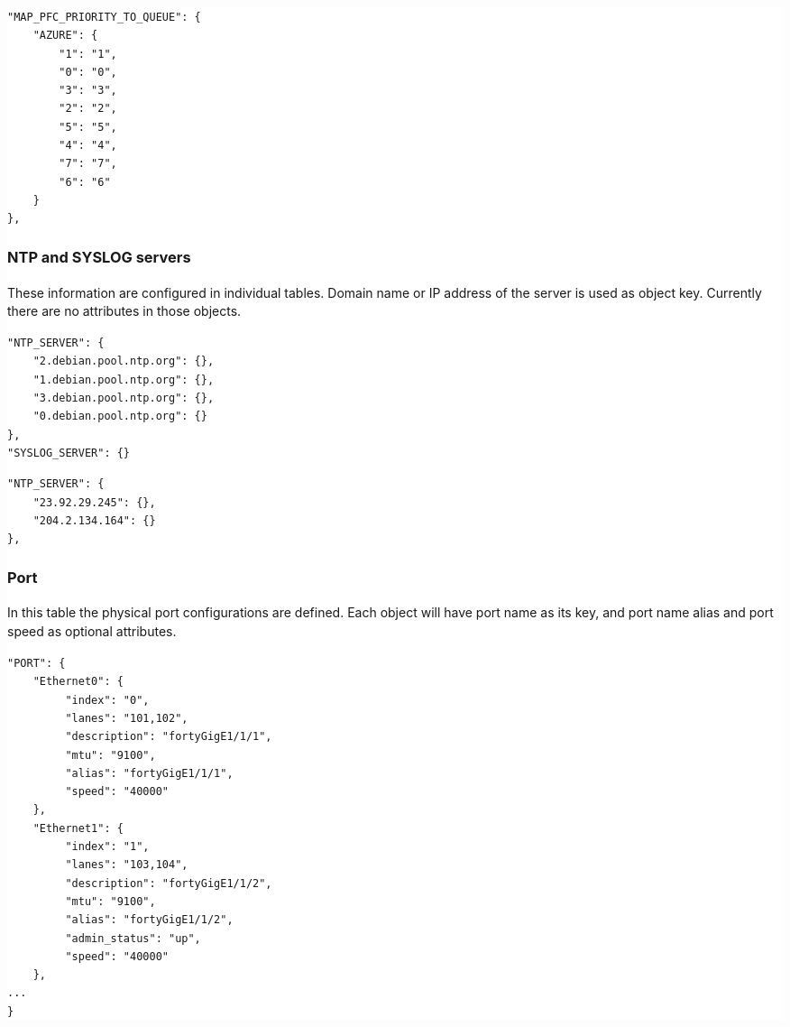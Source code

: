 ```
"MAP_PFC_PRIORITY_TO_QUEUE": {
    "AZURE": {
        "1": "1", 
        "0": "0", 
        "3": "3", 
        "2": "2", 
        "5": "5", 
        "4": "4", 
        "7": "7", 
        "6": "6"
    }
}, 
```


### NTP and SYSLOG servers

These information are configured in individual tables. Domain name or IP
address of the server is used as object key. Currently there are no
attributes in those objects.
```
"NTP_SERVER": {
	"2.debian.pool.ntp.org": {},
	"1.debian.pool.ntp.org": {},
	"3.debian.pool.ntp.org": {},
	"0.debian.pool.ntp.org": {}
},
"SYSLOG_SERVER": {}
```

```
"NTP_SERVER": {
    "23.92.29.245": {}, 
    "204.2.134.164": {}
},
```

### Port

In this table the physical port configurations are defined. Each object
will have port name as its key, and port name alias and port speed as
optional attributes.

```
"PORT": {
    "Ethernet0": {
         "index": "0", 
         "lanes": "101,102", 
         "description": "fortyGigE1/1/1", 
         "mtu": "9100", 
         "alias": "fortyGigE1/1/1", 
         "speed": "40000"
    }, 
    "Ethernet1": {
         "index": "1", 
         "lanes": "103,104", 
         "description": "fortyGigE1/1/2", 
         "mtu": "9100", 
         "alias": "fortyGigE1/1/2", 
         "admin_status": "up", 
         "speed": "40000"
	},
...
}
```
